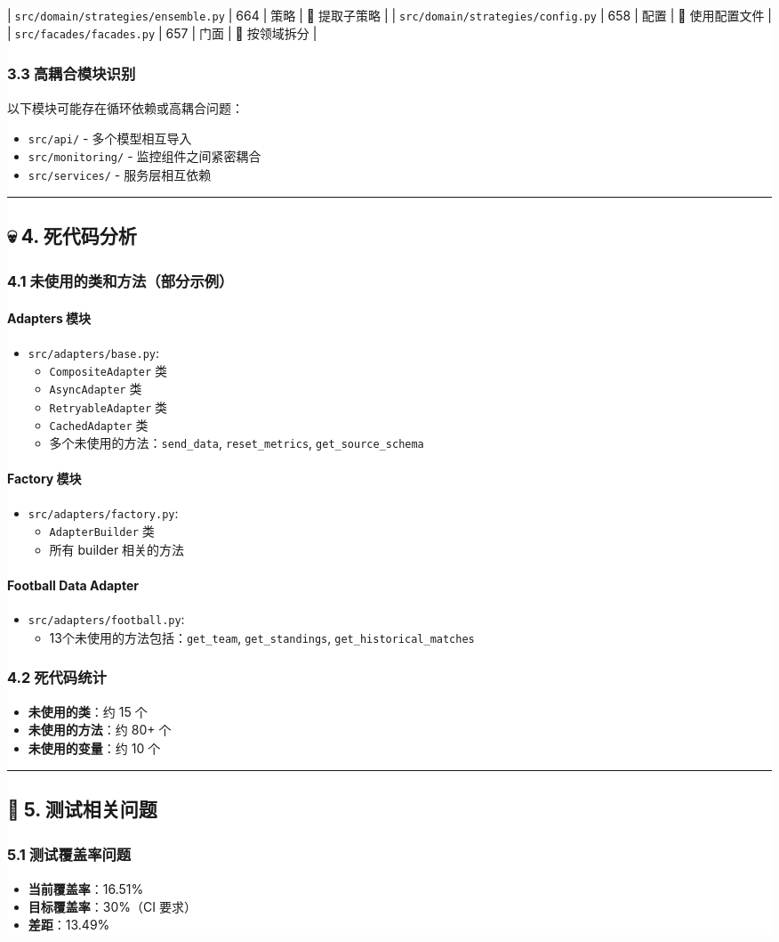 | `src/domain/strategies/ensemble.py` | 664 | 策略 | 🔄 提取子策略 |
| `src/domain/strategies/config.py` | 658 | 配置 | 🔄 使用配置文件 |
| `src/facades/facades.py` | 657 | 门面 | 🔄 按领域拆分 |

### 3.3 高耦合模块识别

以下模块可能存在循环依赖或高耦合问题：
- `src/api/` - 多个模型相互导入
- `src/monitoring/` - 监控组件之间紧密耦合
- `src/services/` - 服务层相互依赖

---

## 💀 4. 死代码分析

### 4.1 未使用的类和方法（部分示例）

#### Adapters 模块
- `src/adapters/base.py`:
  - `CompositeAdapter` 类
  - `AsyncAdapter` 类
  - `RetryableAdapter` 类
  - `CachedAdapter` 类
  - 多个未使用的方法：`send_data`, `reset_metrics`, `get_source_schema`

#### Factory 模块
- `src/adapters/factory.py`:
  - `AdapterBuilder` 类
  - 所有 builder 相关的方法

#### Football Data Adapter
- `src/adapters/football.py`:
  - 13个未使用的方法包括：`get_team`, `get_standings`, `get_historical_matches`

### 4.2 死代码统计
- **未使用的类**：约 15 个
- **未使用的方法**：约 80+ 个
- **未使用的变量**：约 10 个

---

## 🧪 5. 测试相关问题

### 5.1 测试覆盖率问题

- **当前覆盖率**：16.51%
- **目标覆盖率**：30%（CI 要求）
- **差距**：13.49%
